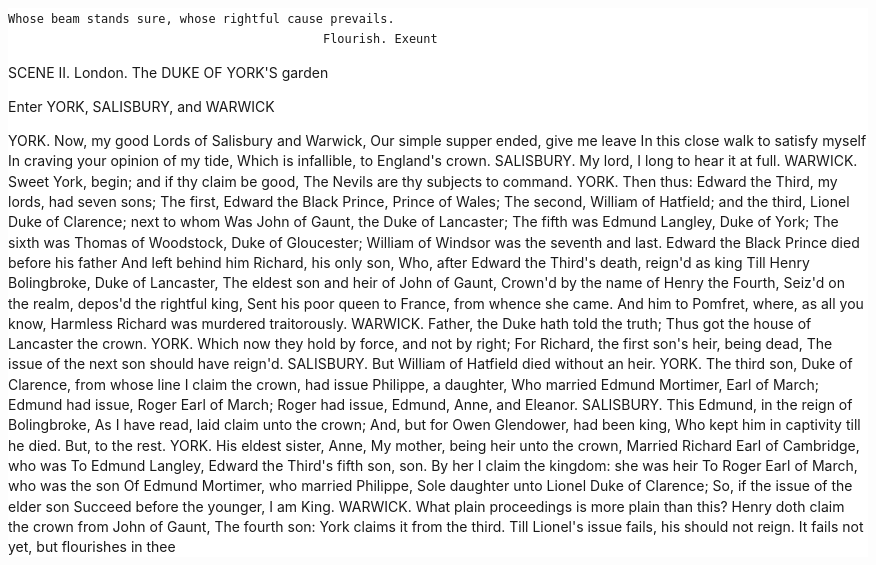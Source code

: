     Whose beam stands sure, whose rightful cause prevails.
                                                Flourish. Exeunt

SCENE II. London. The DUKE OF YORK'S garden

Enter YORK, SALISBURY, and WARWICK

  YORK. Now, my good Lords of Salisbury and Warwick,
    Our simple supper ended, give me leave
    In this close walk to satisfy myself
    In craving your opinion of my tide,
    Which is infallible, to England's crown.
  SALISBURY. My lord, I long to hear it at full.
  WARWICK. Sweet York, begin; and if thy claim be good,
    The Nevils are thy subjects to command.
  YORK. Then thus:
    Edward the Third, my lords, had seven sons;
    The first, Edward the Black Prince, Prince of Wales;
    The second, William of Hatfield; and the third,
    Lionel Duke of Clarence; next to whom
    Was John of Gaunt, the Duke of Lancaster;
    The fifth was Edmund Langley, Duke of York;
    The sixth was Thomas of Woodstock, Duke of Gloucester;
    William of Windsor was the seventh and last.
    Edward the Black Prince died before his father
    And left behind him Richard, his only son,
    Who, after Edward the Third's death, reign'd as king
    Till Henry Bolingbroke, Duke of Lancaster,
    The eldest son and heir of John of Gaunt,
    Crown'd by the name of Henry the Fourth,
    Seiz'd on the realm, depos'd the rightful king,
    Sent his poor queen to France, from whence she came.
    And him to Pomfret, where, as all you know,
    Harmless Richard was murdered traitorously.
  WARWICK. Father, the Duke hath told the truth;
    Thus got the house of Lancaster the crown.
  YORK. Which now they hold by force, and not by right;
    For Richard, the first son's heir, being dead,
    The issue of the next son should have reign'd.
  SALISBURY. But William of Hatfield died without an heir.
  YORK. The third son, Duke of Clarence, from whose line
    I claim the crown, had issue Philippe, a daughter,
    Who married Edmund Mortimer, Earl of March;
    Edmund had issue, Roger Earl of March;
    Roger had issue, Edmund, Anne, and Eleanor.
  SALISBURY. This Edmund, in the reign of Bolingbroke,
    As I have read, laid claim unto the crown;
    And, but for Owen Glendower, had been king,
    Who kept him in captivity till he died.
    But, to the rest.
  YORK. His eldest sister, Anne,
    My mother, being heir unto the crown,
    Married Richard Earl of Cambridge, who was
    To Edmund Langley, Edward the Third's fifth son, son.
    By her I claim the kingdom: she was heir
    To Roger Earl of March, who was the son
    Of Edmund Mortimer, who married Philippe,
    Sole daughter unto Lionel Duke of Clarence;
    So, if the issue of the elder son
    Succeed before the younger, I am King.
  WARWICK. What plain proceedings is more plain than this?
    Henry doth claim the crown from John of Gaunt,
    The fourth son: York claims it from the third.
    Till Lionel's issue fails, his should not reign.
    It fails not yet, but flourishes in thee